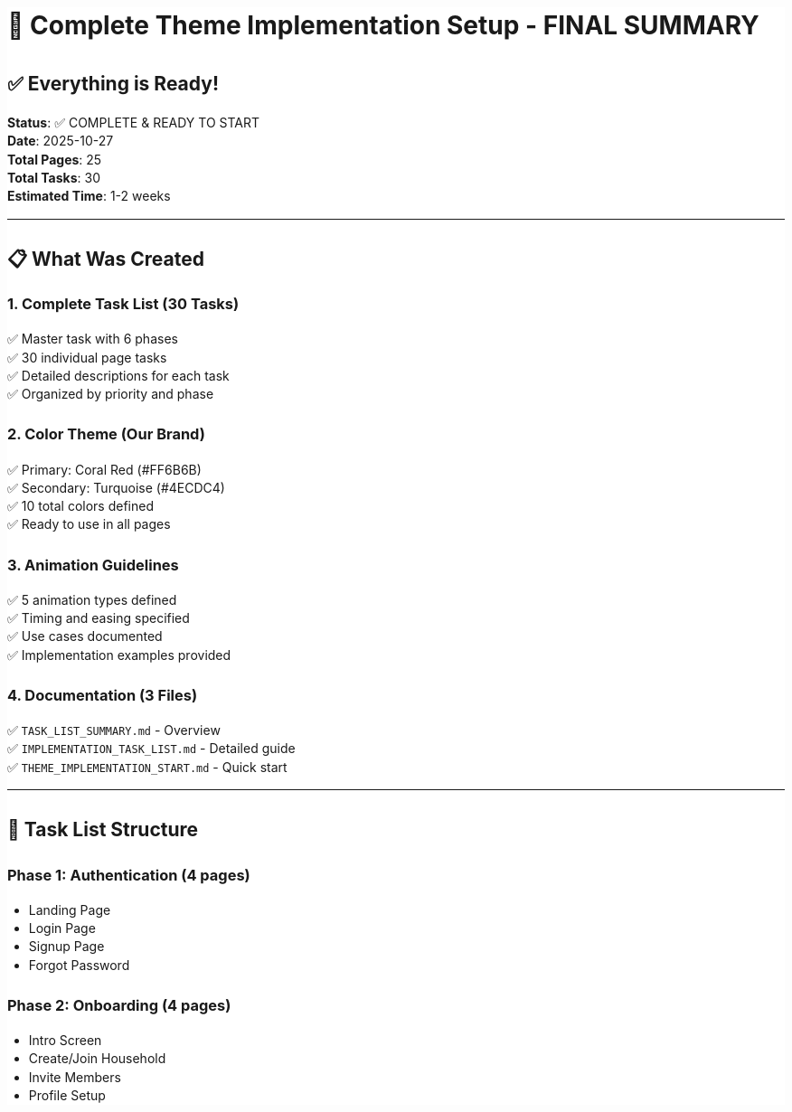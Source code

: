 # 🎉 Complete Theme Implementation Setup - FINAL SUMMARY

## ✅ Everything is Ready!

**Status**: ✅ COMPLETE & READY TO START  
**Date**: 2025-10-27  
**Total Pages**: 25  
**Total Tasks**: 30  
**Estimated Time**: 1-2 weeks  

---

## 📋 What Was Created

### 1. Complete Task List (30 Tasks)
✅ Master task with 6 phases  
✅ 30 individual page tasks  
✅ Detailed descriptions for each task  
✅ Organized by priority and phase  

### 2. Color Theme (Our Brand)
✅ Primary: Coral Red (#FF6B6B)  
✅ Secondary: Turquoise (#4ECDC4)  
✅ 10 total colors defined  
✅ Ready to use in all pages  

### 3. Animation Guidelines
✅ 5 animation types defined  
✅ Timing and easing specified  
✅ Use cases documented  
✅ Implementation examples provided  

### 4. Documentation (3 Files)
✅ `TASK_LIST_SUMMARY.md` - Overview  
✅ `IMPLEMENTATION_TASK_LIST.md` - Detailed guide  
✅ `THEME_IMPLEMENTATION_START.md` - Quick start  

---

## 🎯 Task List Structure

### Phase 1: Authentication (4 pages)
- Landing Page
- Login Page
- Signup Page
- Forgot Password

### Phase 2: Onboarding (4 pages)
- Intro Screen
- Create/Join Household
- Invite Members
- Profile Setup
